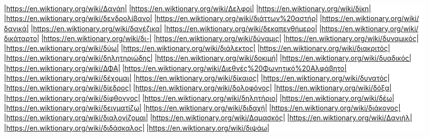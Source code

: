 |https://en.wiktionary.org/wiki/Δανάη|
|https://en.wiktionary.org/wiki/Δελφοί|
|https://en.wiktionary.org/wiki/δίκη|
|https://en.wiktionary.org/wiki/δενδρολίβανο|
|https://en.wiktionary.org/wiki/διάττων%20αστήρ|
|https://en.wiktionary.org/wiki/δανικά|
|https://en.wiktionary.org/wiki/δανέζικα|
|https://en.wiktionary.org/wiki/δεκαπενθήμερο|
|https://en.wiktionary.org/wiki/δικάταρτο|
|https://en.wiktionary.org/wiki/δι-|
|https://en.wiktionary.org/wiki/δύναμις|
|https://en.wiktionary.org/wiki/δυναμικός|
|https://en.wiktionary.org/wiki/δύω|
|https://en.wiktionary.org/wiki/διάλεκτος|
|https://en.wiktionary.org/wiki/διακριτός|
|https://en.wiktionary.org/wiki/δηλητηριώδης|
|https://en.wiktionary.org/wiki/δοκιμή|
|https://en.wiktionary.org/wiki/δυαδικός|
|https://en.wiktionary.org/wiki/ΔΦΑ|
|https://en.wiktionary.org/wiki/Διεθνές%20Φωνητικό%20Αλφάβητο|
|https://en.wiktionary.org/wiki/δέχομαι|
|https://en.wiktionary.org/wiki/δίκαιος|
|https://en.wiktionary.org/wiki/δυνατός|
|https://en.wiktionary.org/wiki/δίεδρος|
|https://en.wiktionary.org/wiki/δολοφόνος|
|https://en.wiktionary.org/wiki/δόξα|
|https://en.wiktionary.org/wiki/δίφθογγος|
|https://en.wiktionary.org/wiki/δηλητήριο|
|https://en.wiktionary.org/wiki/δέω|
|https://en.wiktionary.org/wiki/δειγματίζω|
|https://en.wiktionary.org/wiki/διδαχή|
|https://en.wiktionary.org/wiki/διάκονος|
|https://en.wiktionary.org/wiki/διαλογίζομαι|
|https://en.wiktionary.org/wiki/Δαμασκός|
|https://en.wiktionary.org/wiki/Δανιήλ|
|https://en.wiktionary.org/wiki/διδάσκαλος|
|https://en.wiktionary.org/wiki/διψάω|